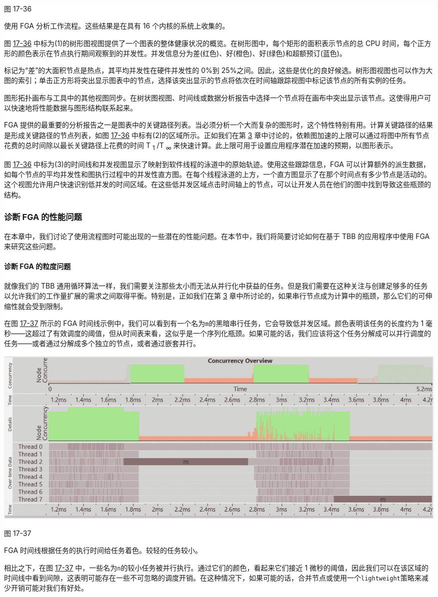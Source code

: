 图 17-36

使用 FGA 分析工作流程。这些结果是在具有 16 个内核的系统上收集的。

图 [17-36](#Fig36) 中标为(1)的树形图视图提供了一个图表的整体健康状况的概览。在树形图中，每个矩形的面积表示节点的总 CPU 时间，每个正方形的颜色表示在节点执行期间观察到的并发性。并发信息分为差(红色)、好(橙色)、好(绿色)和超额预订(蓝色)。

标记为“差”的大面积节点是热点，其平均并发性在硬件并发性的 0%到 25%之间。因此，这些是优化的良好候选。树形图视图也可以作为大图的索引；单击正方形将突出显示图表中的节点，选择该突出显示的节点将依次在时间轴跟踪视图中标记该节点的所有实例的任务。

图形拓扑画布与工具中的其他视图同步。在树状图视图、时间线或数据分析报告中选择一个节点将在画布中突出显示该节点。这使得用户可以快速地将性能数据与图形结构联系起来。

FGA 提供的最重要的分析报告之一是图表中的关键路径列表。当必须分析一个大而复杂的图形时，这个特性特别有用。计算关键路径的结果是形成关键路径的节点列表，如图 [17-36](#Fig36) 中标有(2)的区域所示。正如我们在第 [3](03.html#b978-1-4842-4398-5_3) 章中讨论的，依赖图加速的上限可以通过将图中所有节点花费的总时间除以最长关键路径上花费的时间 T <sub>1</sub> /T <sub>∞</sub> 来快速计算。此上限可用于设置应用程序潜在加速的预期，以图形表示。

图 [17-36](#Fig36) 中标为(3)的时间线和并发视图显示了映射到软件线程的泳道中的原始轨迹。使用这些跟踪信息，FGA 可以计算额外的派生数据，如每个节点的平均并发性和图执行过程中的并发性直方图。在每个线程泳道的上方，一个直方图显示了在那个时间点有多少节点是活动的。这个视图允许用户快速识别低并发的时间区域。在这些低并发区域点击时间轴上的节点，可以让开发人员在他们的图中找到导致这些瓶颈的结构。

### 诊断 FGA 的性能问题

在本章中，我们讨论了使用流程图时可能出现的一些潜在的性能问题。在本节中，我们将简要讨论如何在基于 TBB 的应用程序中使用 FGA 来研究这些问题。

#### 诊断 FGA 的粒度问题

就像我们的 TBB 通用循环算法一样，我们需要关注那些太小而无法从并行化中获益的任务。但是我们需要在这种关注与创建足够多的任务以允许我们的工作量扩展的需求之间取得平衡。特别是，正如我们在第 [3](03.html#b978-1-4842-4398-5_3) 章中所讨论的，如果串行节点成为计算中的瓶颈，那么它们的可伸缩性就会受到限制。

在图 [17-37](#Fig37) 所示的 FGA 时间线示例中，我们可以看到有一个名为`m`的黑暗串行任务，它会导致低并发区域。颜色表明该任务的长度约为 1 毫秒——这超过了有效调度的阈值，但从时间表来看，这似乎是一个序列化瓶颈。如果可能的话，我们应该将这个任务分解成可以并行调度的任务——或者通过分解成多个独立的节点，或者通过嵌套并行。

![../img/466505_1_En_17_Chapter/466505_1_En_17_Fig37_HTML.jpg](img/Image00419.jpg)

图 17-37

FGA 时间线根据任务的执行时间给任务着色。较轻的任务较小。

相比之下，在图 [17-37](#Fig37) 中，一些名为`n`的较小任务被并行执行。通过它们的颜色，看起来它们接近 1 微秒的阈值，因此我们可以在该区域的时间线中看到间隙，这表明可能存在一些不可忽略的调度开销。在这种情况下，如果可能的话，合并节点或使用一个`lightweight`策略来减少开销可能对我们有好处。

